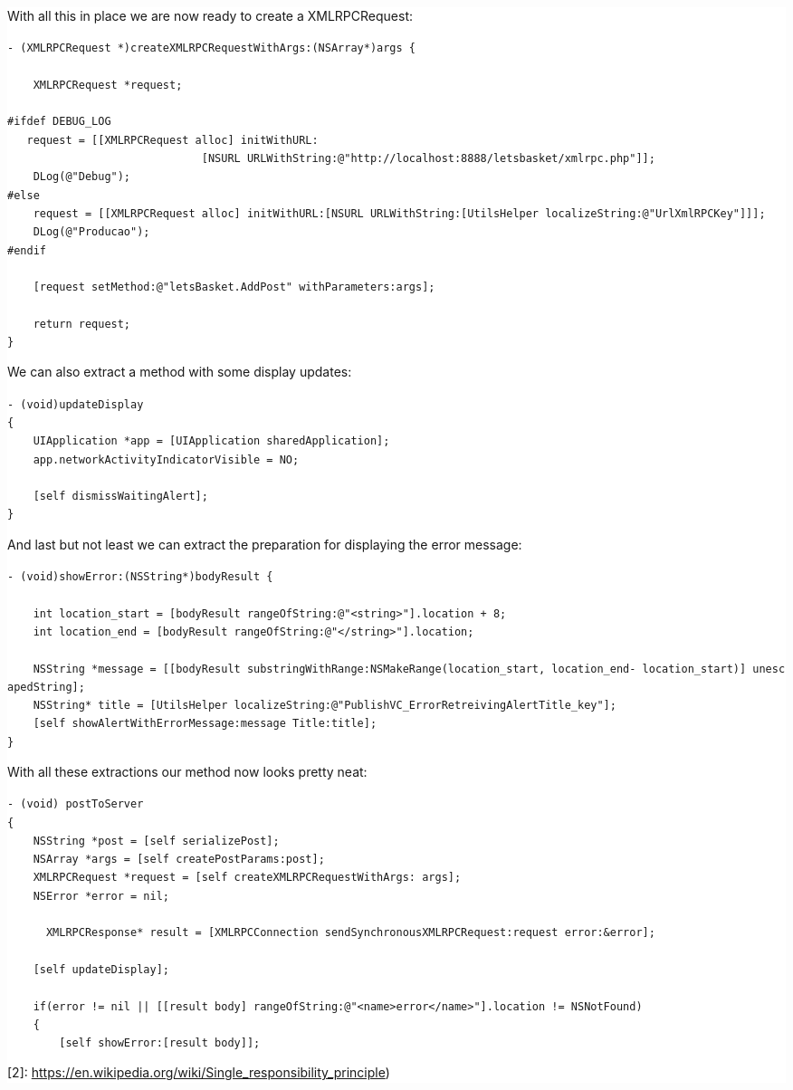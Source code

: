 With all this in place we are now ready to create a XMLRPCRequest:

```
- (XMLRPCRequest *)createXMLRPCRequestWithArgs:(NSArray*)args {

    XMLRPCRequest *request;

#ifdef DEBUG_LOG
   request = [[XMLRPCRequest alloc] initWithURL:
                              [NSURL URLWithString:@"http://localhost:8888/letsbasket/xmlrpc.php"]];
    DLog(@"Debug");
#else
    request = [[XMLRPCRequest alloc] initWithURL:[NSURL URLWithString:[UtilsHelper localizeString:@"UrlXmlRPCKey"]]];
    DLog(@"Producao");
#endif

    [request setMethod:@"letsBasket.AddPost" withParameters:args];

    return request;
}

```
We can also extract a method with some display updates:

```
- (void)updateDisplay
{
    UIApplication *app = [UIApplication sharedApplication];
    app.networkActivityIndicatorVisible = NO;

    [self dismissWaitingAlert];
}
```
And last but not least we can extract the preparation for displaying the error message:

```
- (void)showError:(NSString*)bodyResult {

    int location_start = [bodyResult rangeOfString:@"<string>"].location + 8;
    int location_end = [bodyResult rangeOfString:@"</string>"].location;

    NSString *message = [[bodyResult substringWithRange:NSMakeRange(location_start, location_end- location_start)] unescapedString];
    NSString* title = [UtilsHelper localizeString:@"PublishVC_ErrorRetreivingAlertTitle_key"];
    [self showAlertWithErrorMessage:message Title:title];
}
```
With all these extractions our method now looks pretty neat:

```
- (void) postToServer
{
    NSString *post = [self serializePost];
    NSArray *args = [self createPostParams:post];
    XMLRPCRequest *request = [self createXMLRPCRequestWithArgs: args];
    NSError *error = nil;

	  XMLRPCResponse* result = [XMLRPCConnection sendSynchronousXMLRPCRequest:request error:&error];

    [self updateDisplay];

    if(error != nil || [[result body] rangeOfString:@"<name>error</name>"].location != NSNotFound)
    {
        [self showError:[result body]];
```

[1]: https://en.wikipedia.org/wiki/SOLID_(object-oriented_design)
[2]: https://en.wikipedia.org/wiki/Single_responsibility_principle)